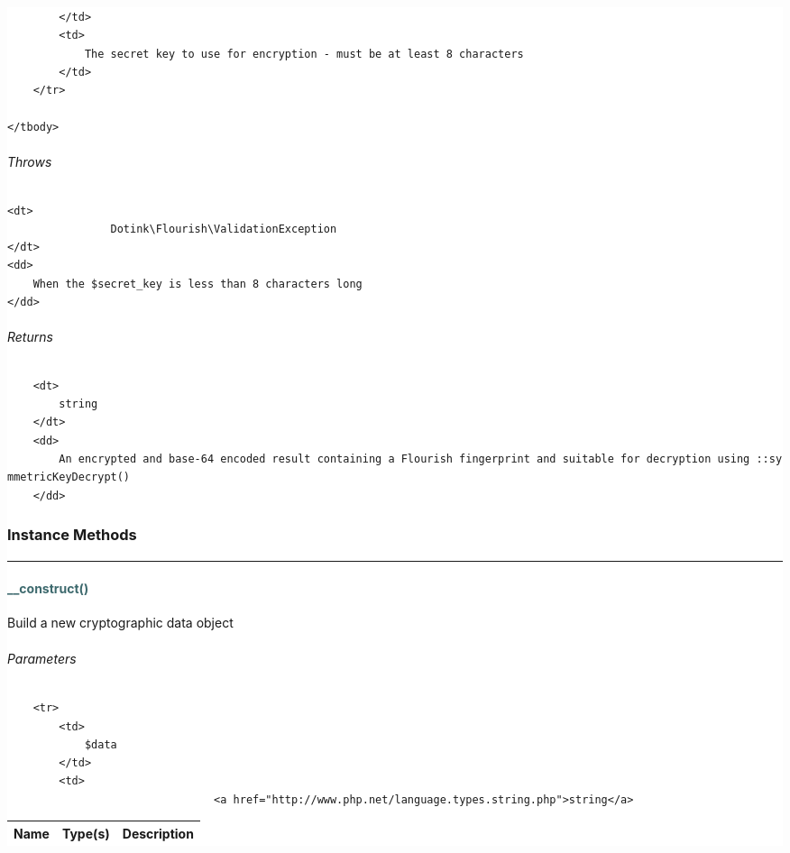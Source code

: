 			</td>
			<td>
				The secret key to use for encryption - must be at least 8 characters
			</td>
		</tr>
			
	</tbody>
</table>

###### Throws

<dl>

	<dt>
					Dotink\Flourish\ValidationException		
	</dt>
	<dd>
		When the $secret_key is less than 8 characters long
	</dd>

</dl>

###### Returns

<dl>
	
		<dt>
			string
		</dt>
		<dd>
			An encrypted and base-64 encoded result containing a Flourish fingerprint and suitable for decryption using ::symmetricKeyDecrypt()
		</dd>
	
</dl>




### Instance Methods
<hr />

#### <span style="color:#3e6a6e;">__construct()</span>

Build a new cryptographic data object

###### Parameters

<table>
	<thead>
		<th>Name</th>
		<th>Type(s)</th>
		<th>Description</th>
	</thead>
	<tbody>
			
		<tr>
			<td>
				$data
			</td>
			<td>
									<a href="http://www.php.net/language.types.string.php">string</a>
				